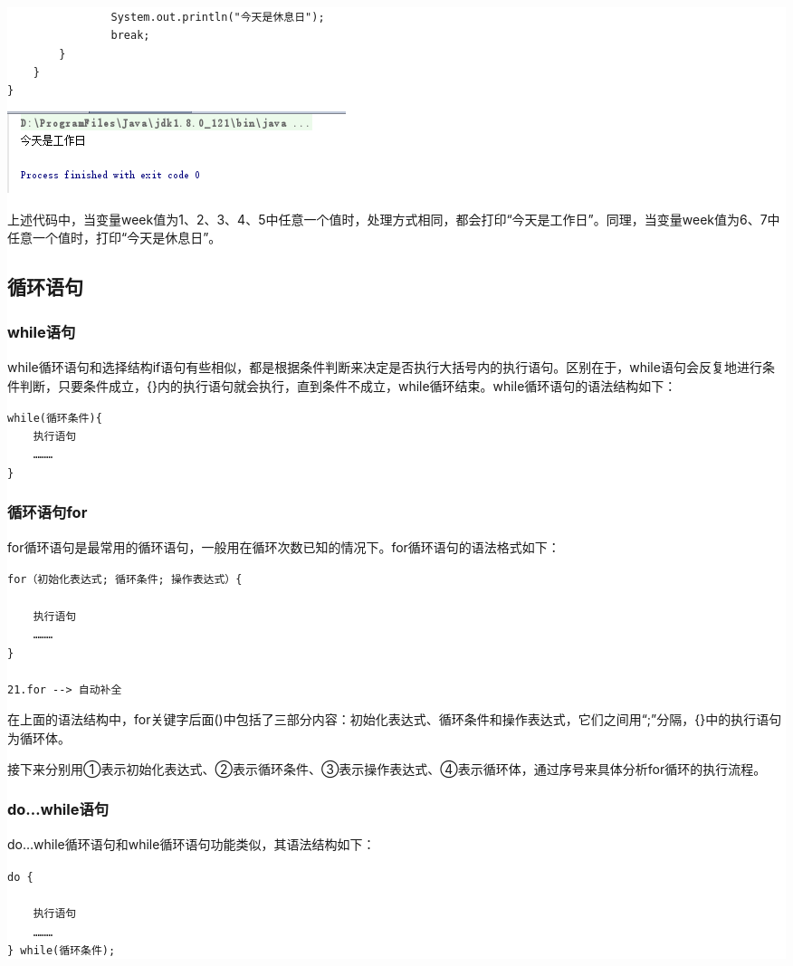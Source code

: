 ```
                System.out.println("今天是休息日");
                break;
        }
    }
}
```

![img](笔记.assets/612774-20170702135211633-941232882-169383775826610.png)

上述代码中，当变量week值为1、2、3、4、5中任意一个值时，处理方式相同，都会打印“今天是工作日”。同理，当变量week值为6、7中任意一个值时，打印“今天是休息日”。

## 循环语句

### while语句

while循环语句和选择结构if语句有些相似，都是根据条件判断来决定是否执行大括号内的执行语句。区别在于，while语句会反复地进行条件判断，只要条件成立，{}内的执行语句就会执行，直到条件不成立，while循环结束。while循环语句的语法结构如下：

```
while(循环条件){
    执行语句
    ………
}
```

### **循环语句for**

for循环语句是最常用的循环语句，一般用在循环次数已知的情况下。for循环语句的语法格式如下：

```
for（初始化表达式; 循环条件; 操作表达式）{

    执行语句
    ………
}

21.for --> 自动补全
```

在上面的语法结构中，for关键字后面()中包括了三部分内容：初始化表达式、循环条件和操作表达式，它们之间用“;”分隔，{}中的执行语句为循环体。

接下来分别用①表示初始化表达式、②表示循环条件、③表示操作表达式、④表示循环体，通过序号来具体分析for循环的执行流程。

### do…while语句

do…while循环语句和while循环语句功能类似，其语法结构如下：

```
do {

    执行语句
    ………
} while(循环条件);
```
